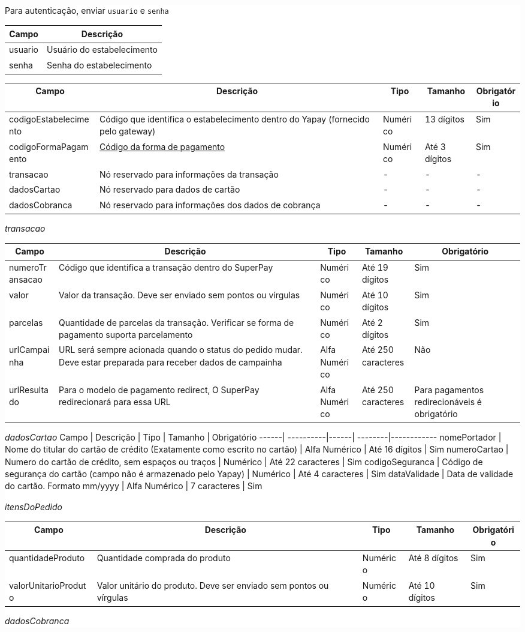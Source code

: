 Para autenticação, enviar `usuario` e `senha`

Campo | Descrição 
------| ----------
usuario | Usuário do estabelecimento
senha | Senha do estabelecimento


Campo | Descrição | Tipo | Tamanho | Obrigatório
------| ----------|------| --------|------------
codigoEstabelecimento | Código que identifica o estabelecimento dentro do Yapay (fornecido pelo gateway) | Numérico | 13 dígitos | Sim
codigoFormaPagamento | [Código da forma de pagamento](https://superpay.github.io/rest/#forma-de-pagamento) | Numérico | Até 3 dígitos | Sim
transacao | Nó reservado para informações da transação | - | - | -
dadosCartao | Nó reservado para dados de cartão | - | - | -
dadosCobranca | Nó reservado para informações dos dados de cobrança | - | - | -


*transacao*

Campo | Descrição | Tipo | Tamanho | Obrigatório
------| ----------|------| --------|------------
numeroTransacao | Código que identifica a transação dentro do SuperPay | Numérico | Até 19 dígitos | Sim
valor | Valor da transação. Deve ser enviado sem pontos ou vírgulas | Numérico | Até 10 dígitos | Sim
parcelas | Quantidade de parcelas da transação. Verificar se forma de pagamento suporta parcelamento | Numérico | Até 2 dígitos | Sim
urlCampainha | URL será sempre acionada quando o status do pedido mudar. Deve estar preparada para receber dados de campainha | Alfa Numérico | Até 250 caracteres | Não
urlResultado | Para o modelo de pagamento redirect, O SuperPay redirecionará para essa URL | Alfa Numérico | Até 250 caracteres | Para pagamentos redirecionáveis é obrigatório


*dadosCartao*
Campo | Descrição | Tipo | Tamanho | Obrigatório
------| ----------|------| --------|------------
nomePortador | Nome do titular do cartão de crédito (Exatamente como escrito no cartão) | Alfa Numérico | Até 16 dígitos | Sim
numeroCartao | Numero do cartão de crédito, sem espaços ou traços | Numérico | Até 22 caracteres | Sim
codigoSeguranca | Código de segurança do cartão (campo não é armazenado pelo Yapay) | Numérico | Até 4 caracteres | Sim
dataValidade | Data de validade do cartão. Formato mm/yyyy | Alfa Numérico | 7 caracteres | Sim

*itensDoPedido*

Campo | Descrição | Tipo | Tamanho | Obrigatório
------| ----------|------| --------|------------
quantidadeProduto	|Quantidade comprada do produto	|Numérico	|Até 8 dígitos|	Sim
valorUnitarioProduto	|Valor unitário do produto. Deve ser enviado sem pontos ou vírgulas|	Numérico|	Até 10 dígitos|	Sim

*dadosCobranca*
